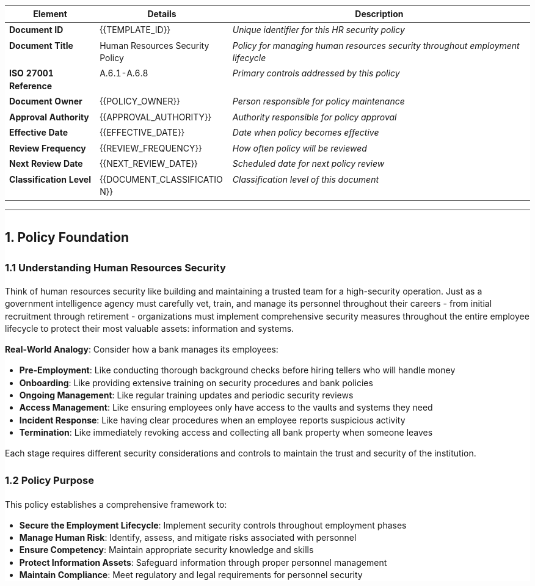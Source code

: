 | **Element** | **Details** | **Description** |
|-------------|-------------|-----------------|
| **Document ID** | {{TEMPLATE_ID}} | *Unique identifier for this HR security policy* |
| **Document Title** | Human Resources Security Policy | *Policy for managing human resources security throughout employment lifecycle* |
| **ISO 27001 Reference** | A.6.1-A.6.8 | *Primary controls addressed by this policy* |
| **Document Owner** | {{POLICY_OWNER}} | *Person responsible for policy maintenance* |
| **Approval Authority** | {{APPROVAL_AUTHORITY}} | *Authority responsible for policy approval* |
| **Effective Date** | {{EFFECTIVE_DATE}} | *Date when policy becomes effective* |
| **Review Frequency** | {{REVIEW_FREQUENCY}} | *How often policy will be reviewed* |
| **Next Review Date** | {{NEXT_REVIEW_DATE}} | *Scheduled date for next policy review* |
| **Classification Level** | {{DOCUMENT_CLASSIFICATION}} | *Classification level of this document* |

---

## **1. Policy Foundation**

### **1.1 Understanding Human Resources Security**

Think of human resources security like building and maintaining a trusted team for a high-security operation. Just as a government intelligence agency must carefully vet, train, and manage its personnel throughout their careers - from initial recruitment through retirement - organizations must implement comprehensive security measures throughout the entire employee lifecycle to protect their most valuable assets: information and systems.

**Real-World Analogy**: Consider how a bank manages its employees:
- **Pre-Employment**: Like conducting thorough background checks before hiring tellers who will handle money
- **Onboarding**: Like providing extensive training on security procedures and bank policies
- **Ongoing Management**: Like regular training updates and periodic security reviews
- **Access Management**: Like ensuring employees only have access to the vaults and systems they need
- **Incident Response**: Like having clear procedures when an employee reports suspicious activity
- **Termination**: Like immediately revoking access and collecting all bank property when someone leaves

Each stage requires different security considerations and controls to maintain the trust and security of the institution.

### **1.2 Policy Purpose**

This policy establishes a comprehensive framework to:
- **Secure the Employment Lifecycle**: Implement security controls throughout employment phases
- **Manage Human Risk**: Identify, assess, and mitigate risks associated with personnel
- **Ensure Competency**: Maintain appropriate security knowledge and skills
- **Protect Information Assets**: Safeguard information through proper personnel management
- **Maintain Compliance**: Meet regulatory and legal requirements for personnel security
